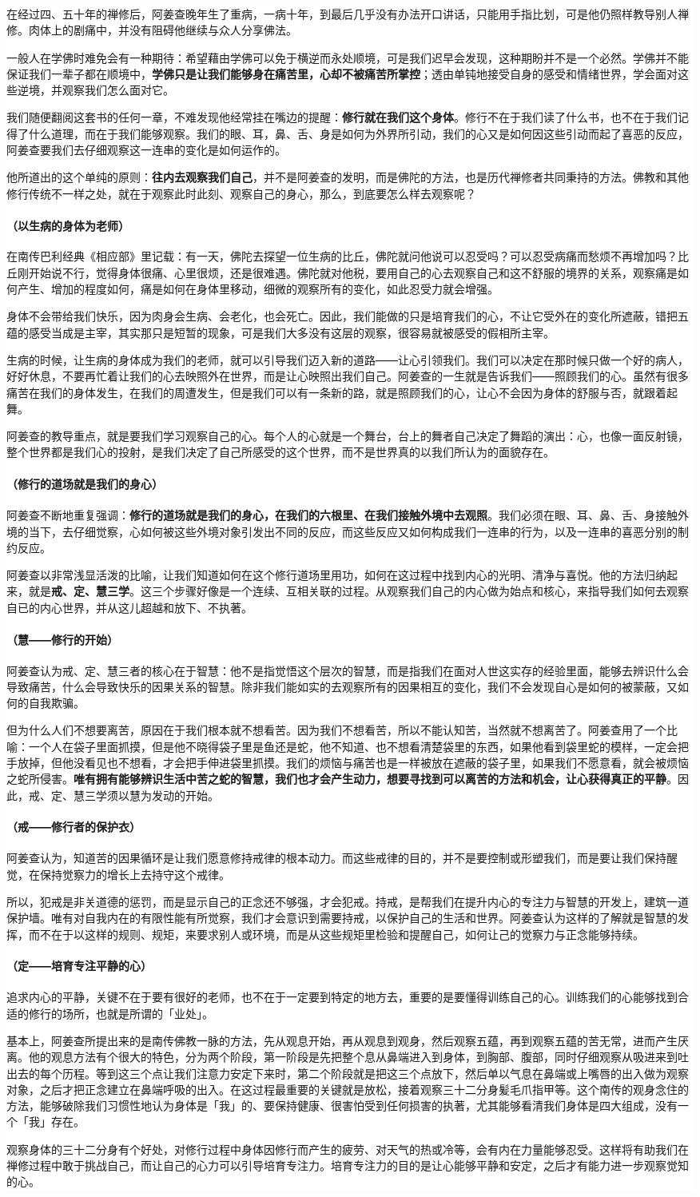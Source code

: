 在经过四、五十年的禅修后，阿姜查晚年生了重病，一病十年，到最后几乎没有办法开口讲话，只能用手指比划，可是他仍照样教导别人禅修。肉体上的剧痛中，并没有阻碍他继续与众人分享佛法。

一般人在学佛时难免会有一种期待：希望藉由学佛可以免于横逆而永处顺境，可是我们迟早会发现，这种期盼并不是一个必然。学佛并不能保证我们一辈子都在顺境中，**学佛只是让我们能够身在痛苦里，心却不被痛苦所掌控**；透由单钝地接受自身的感受和情绪世界，学会面对这些逆境，并观察我们怎么面对它。

我们随便翻阅这套书的任何一章，不难发现他经常挂在嘴边的提醒：**修行就在我们这个身体**。修行不在于我们读了什么书，也不在于我们记得了什么道理，而在于我们能够观察。我们的眼、耳，鼻、舌、身是如何为外界所引动，我们的心又是如何因这些引动而起了喜恶的反应，阿姜查要我们去仔细观察这一连串的变化是如何运作的。

他所道出的这个单纯的原则：**往内去观察我们自己**，并不是阿姜查的发明，而是佛陀的方法，也是历代禅修者共同秉持的方法。佛教和其他修行传统不一样之处，就在于观察此时此刻、观察自己的身心，那么，到底要怎么样去观察呢？

#### （以生病的身体为老师）

在南传巴利经典《相应部》里记载：有一天，佛陀去探望一位生病的比丘，佛陀就问他说可以忍受吗？可以忍受病痛而愁烦不再增加吗？比丘刚开始说不行，觉得身体很痛、心里很烦，还是很难遇。佛陀就对他税，要用自己的心去观察自己和这不舒服的境界的关系，观察痛是如何产生、增加的程度如何，痛是如何在身体里移动，细微的观察所有的变化，如此忍受力就会增强。

身体不会带给我们快乐，因为肉身会生病、会老化，也会死亡。因此，我们能做的只是培育我们的心，不让它受外在的变化所遮蔽，错把五蕴的感受当成是主宰，其实那只是短暂的现象，可是我们大多没有这层的观察，很容易就被感受的假相所主宰。

生病的时候，让生病的身体成为我们的老师，就可以引导我们迈入新的道路——让心引领我们。我们可以决定在那时候只做一个好的病人，好好休息，不要再忙着让我们的心去映照外在世界，而是让心映照出我们自己。阿姜查的一生就是告诉我们——照顾我们的心。虽然有很多痛苦在我们的身体发生，在我们的周遭发生，但是我们可以有一条新的路，就是照顾我们的心，让心不会因为身体的舒服与否，就跟着起舞。

阿姜查的教导重点，就是要我们学习观察自己的心。每个人的心就是一个舞台，台上的舞者自己决定了舞蹈的演出：心，也像一面反射镜，整个世界都是我们心的投射，是我们决定了自己所感受的这个世界，而不是世界真的以我们所认为的面貌存在。

#### （修行的道场就是我们的身心）

阿姜查不断地重复强调：**修行的道场就是我们的身心，在我们的六根里、在我们接触外境中去观照**。我们必须在眼、耳、鼻、舌、身接触外境的当下，去仔细觉察，心如何被这些外境对象引发出不同的反应，而这些反应又如何构成我们一连串的行为，以及一连串的喜恶分别的制约反应。

阿姜查以非常浅显活泼的比喻，让我们知道如何在这个修行道场里用功，如何在这过程中找到内心的光明、清净与喜悦。他的方法归纳起来，就是**戒、定、慧三学**。这三个步骤好像是一个连续、互相关联的过程。从观察我们自己的内心做为始点和核心，来指导我们如何去观察自已的内心世界，并从这儿超越和放下、不执著。

#### （慧——修行的开始）

阿姜查认为戒、定、慧三者的核心在于智慧：他不是指觉悟这个层次的智慧，而是指我们在面对人世这实存的经验里面，能够去辨识什么会导致痛苦，什么会导致快乐的因果关系的智慧。除非我们能如实的去观察所有的因果相互的变化，我们不会发现自心是如何的被蒙蔽，又如何的自我欺骗。

但为什么人们不想要离苦，原因在于我们根本就不想看苦。因为我们不想看苦，所以不能认知苦，当然就不想离苦了。阿姜查用了一个比喻：一个人在袋子里面抓摸，但是他不晓得袋子里是鱼还是蛇，他不知道、也不想看清楚袋里的东西，如果他看到袋里蛇的模样，一定会把手放掉，但他没看见也不想看，才会把手伸进袋里抓摸。我们的烦恼与痛苦也是一样被放在遮蔽的袋子里，如果我们不愿意看，就会被烦恼之蛇所侵害。**唯有拥有能够辨识生活中苦之蛇的智慧，我们也才会产生动力，想要寻找到可以离苦的方法和机会，让心获得真正的平静**。因此，戒、定、慧三学须以慧为发动的开始。

#### （戒——修行者的保护衣）

阿姜查认为，知道苦的因果循环是让我们愿意修持戒律的根本动力。而这些戒律的目的，并不是要控制或形塑我们，而是要让我们保持醒觉，在保持觉察力的增长上去持守这个戒律。

所以，犯戒是非关道德的惩罚，而是显示自己的正念还不够强，才会犯戒。持戒，是帮我们在提升内心的专注力与智慧的开发上，建筑一道保护墙。唯有对自我内在的有限性能有所觉察，我们才会意识到需要持戒，以保护自己的生活和世界。阿姜查认为这样的了解就是智慧的发挥，而不在于以这样的规则、规矩，来要求别人或环境，而是从这些规矩里检验和提醒自己，如何让己的觉察力与正念能够持续。

#### （定——培育专注平静的心）

追求内心的平静，关键不在于要有很好的老师，也不在于一定要到特定的地方去，重要的是要懂得训练自己的心。训练我们的心能够找到合适的修行的场所，也就是所谓的「业处」。

基本上，阿姜查所提出来的是南传佛教一脉的方法，先从观息开始，再从观息到观身，然后观察五蕴，再到观察五蕴的苦无常，进而产生厌离。他的观息方法有个很大的特色，分为两个阶段，第一阶段是先把整个息从鼻端进入到身体，到胸部、腹部，同时仔细观察从吸进来到吐出去的每个历程。等到这三个点让我们注意力安定下来时，第二个阶段就是把这三个点放下，然后单以气息在鼻端或上嘴唇的出入做为观察对象，之后才把正念建立在鼻端呼吸的出入。在这过程最重要的关键就是放松，接着观察三十二分身髪毛爪指甲等。这个南传的观身念住的方法，能够破除我们习惯性地认为身体是「我」的、要保持健康、很害怕受到任何损害的执著，尤其能够看清我们身体是四大组成，没有一个「我」存在。

观察身体的三十二分身有个好处，对修行过程中身体因修行而产生的疲劳、对天气的热或冷等，会有内在力量能够忍受。这样将有助我们在禅修过程中敢于挑战自己，而让自己的心力可以引导培育专注力。培育专注力的目的是让心能够平静和安定，之后才有能力进一步观察觉知的心。
